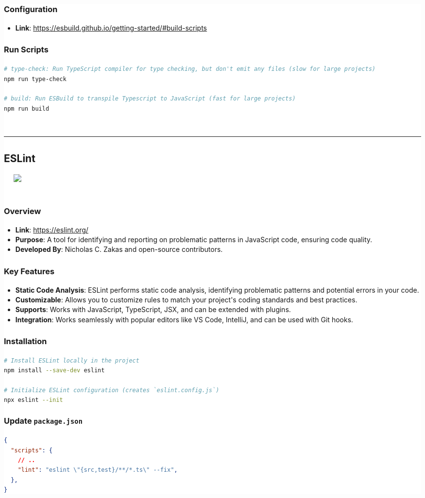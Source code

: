 ### Configuration
- **Link**: https://esbuild.github.io/getting-started/#build-scripts


### Run Scripts
```sh
# type-check: Run TypeScript compiler for type checking, but don't emit any files (slow for large projects)
npm run type-check

# build: Run ESBuild to transpile Typescript to JavaScript (fast for large projects)
npm run build
```


<br>
<hr>


## ESLint

<img src="https://upload.wikimedia.org/wikipedia/commons/thumb/e/e3/ESLint_logo.svg/546px-ESLint_logo.svg.png" style="margin-left: 20px; margin-top: 0px; margin-bottom: 20px" width="200"/>

### Overview
* **Link**: https://eslint.org/
* **Purpose**: A tool for identifying and reporting on problematic patterns in JavaScript code, ensuring code quality.
* **Developed By**: Nicholas C. Zakas and open-source contributors.

### Key Features

- **Static Code Analysis**: ESLint performs static code analysis, identifying problematic patterns and potential errors in your code.
- **Customizable**: Allows you to customize rules to match your project's coding standards and best practices.
- **Supports**: Works with JavaScript, TypeScript, JSX, and can be extended with plugins.
- **Integration**: Works seamlessly with popular editors like VS Code, IntelliJ, and can be used with Git hooks.


### Installation

```sh
# Install ESLint locally in the project
npm install --save-dev eslint

# Initialize ESLint configuration (creates `eslint.config.js`)
npx eslint --init
```

### Update `package.json`
```json
{
  "scripts": {
    // ..
    "lint": "eslint \"{src,test}/**/*.ts\" --fix",
  },
}
```
